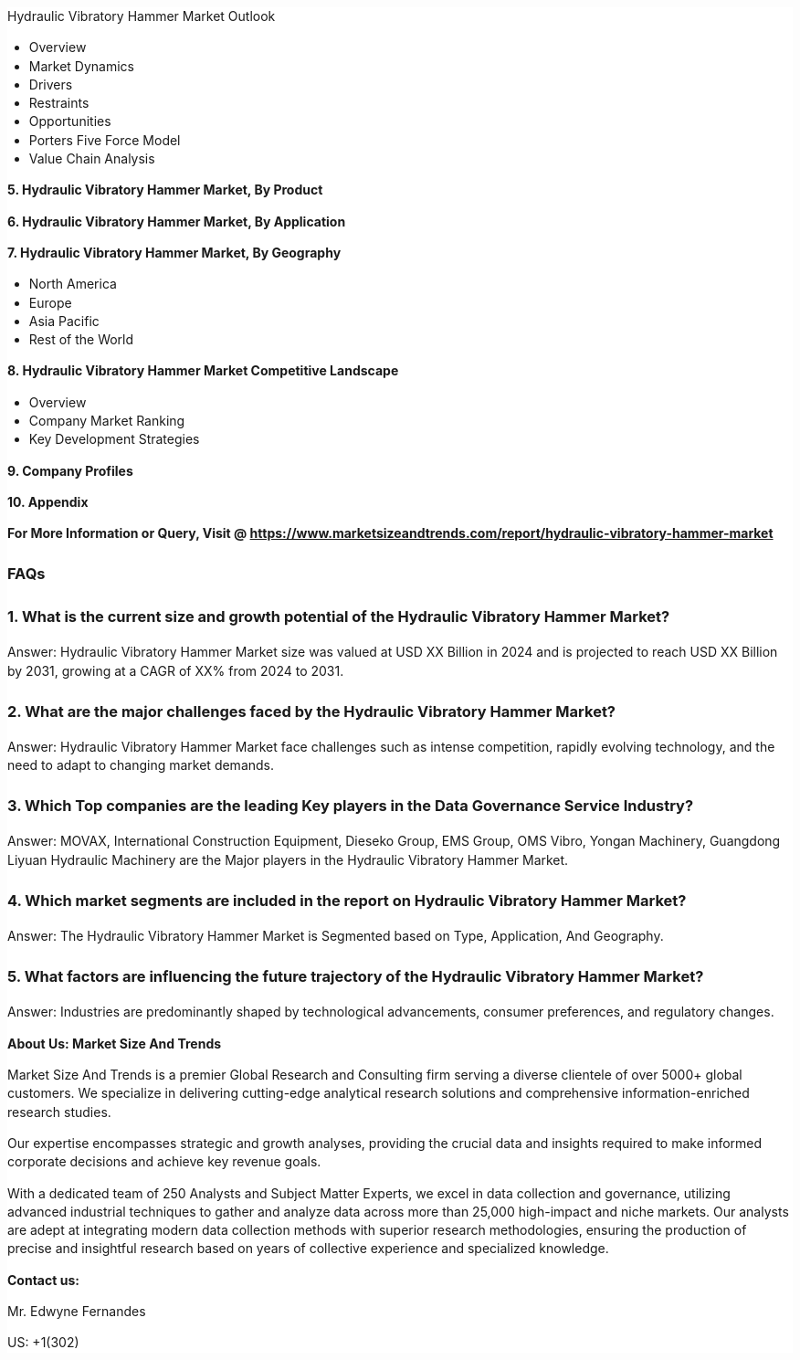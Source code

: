 Hydraulic Vibratory Hammer Market Outlook</span></strong></p></div><div class="" data-test-id=""><ul><li><span class="">Overview</span></li><li><span class="">Market Dynamics</span></li><li><span class="">Drivers</span></li><li><span class="">Restraints</span></li><li><span class="">Opportunities</span></li><li><span class="">Porters Five Force Model</span></li><li><span class="">Value Chain Analysis</span></li></ul></div><div class="" data-test-id=""><p><strong><span class="">5. Hydraulic Vibratory Hammer Market, By Product</span></strong></p></div><div class="" data-test-id=""><p><strong><span class="">6. Hydraulic Vibratory Hammer Market, By Application</span></strong></p></div><div class="" data-test-id=""><p><strong><span class="">7. Hydraulic Vibratory Hammer Market, By Geography</span></strong></p></div><div class="" data-test-id=""><ul><li><span class="">North America</span></li><li><span class="">Europe</span></li><li><span class="">Asia Pacific</span></li><li><span class="">Rest of the World</span></li></ul></div><div class="" data-test-id=""><p><strong><span class="">8. Hydraulic Vibratory Hammer Market Competitive Landscape</span></strong></p></div><div class="" data-test-id=""><ul><li><span class="">Overview</span></li><li><span class="">Company Market Ranking</span></li><li><span class="">Key Development Strategies</span></li></ul></div><div class="" data-test-id=""><p><strong><span class="">9. Company Profiles</span></strong></p></div><div class="" data-test-id=""><p><strong><span class="">10. Appendix</span></strong></p></div><div class="" data-test-id=""><p><strong><span class="">For More Information or Query, Visit @ <a href="https://www.marketsizeandtrends.com/report/hydraulic-vibratory-hammer-market" target="_blank">https://www.marketsizeandtrends.com/report/hydraulic-vibratory-hammer-market</a></span></strong></p></div><div class="" data-test-id=""><div class="article-main__content" data-test-id="publishing-text-block"><h3><strong><span class="">FAQs</span></strong></h3></div><div class="article-main__content" data-test-id="publishing-text-block"><h3><span class="">1. What is the current size and growth potential of the Hydraulic Vibratory Hammer Market?</span></h3></div><div class="article-main__content" data-test-id="publishing-text-block"><p><span class="font-[700]">Answer</span><span class="">: Hydraulic Vibratory Hammer Market size was valued at USD XX Billion in 2024 and is projected to reach USD XX Billion by 2031, growing at a CAGR of XX% from 2024 to 2031.</span></p></div><div class="article-main__content" data-test-id="publishing-text-block"><h3><span class="">2. What are the major challenges faced by the Hydraulic Vibratory Hammer Market?</span></h3></div><div class="article-main__content" data-test-id="publishing-text-block"><p><span class="font-[700]">Answer</span><span class="">: Hydraulic Vibratory Hammer Market face challenges such as intense competition, rapidly evolving technology, and the need to adapt to changing market demands.</span></p></div><div class="article-main__content" data-test-id="publishing-text-block"><h3><span class="">3. Which Top companies are the leading Key players in the Data Governance Service Industry?</span></h3></div><div class="article-main__content" data-test-id="publishing-text-block"><p><span class="font-[700]">Answer</span><span class="">: MOVAX, International Construction Equipment, Dieseko Group, EMS Group, OMS Vibro, Yongan Machinery, Guangdong Liyuan Hydraulic Machinery are the Major players in the Hydraulic Vibratory Hammer Market.</span></p></div><div class="article-main__content" data-test-id="publishing-text-block"><h3><span class="">4. Which market segments are included in the report on Hydraulic Vibratory Hammer Market?</span></h3></div><div class="article-main__content" data-test-id="publishing-text-block"><p><span class="font-[700]">Answer</span><span class="">: The Hydraulic Vibratory Hammer Market is Segmented based on Type, Application, And Geography.</span></p></div><div class="article-main__content" data-test-id="publishing-text-block"><h3><span class="">5. What factors are influencing the future trajectory of the Hydraulic Vibratory Hammer Market?</span></h3></div><div class="article-main__content" data-test-id="publishing-text-block"><p><span class="font-[700]">Answer:</span><span class="">&nbsp;Industries are predominantly shaped by technological advancements, consumer preferences, and regulatory changes.</span></p></div><p><strong><span class="">About Us: Market Size And Trends</span></strong></p></div><div class="" data-test-id=""><p><span class="">Market Size And Trends is a premier Global Research and Consulting firm serving a diverse clientele of over 5000+ global customers. We specialize in delivering cutting-edge analytical research solutions and comprehensive information-enriched research studies.</span></p></div><div class="" data-test-id=""><p><span class="">Our expertise encompasses strategic and growth analyses, providing the crucial data and insights required to make informed corporate decisions and achieve key revenue goals.</span></p></div><div class="" data-test-id=""><p><span class="">With a dedicated team of 250 Analysts and Subject Matter Experts, we excel in data collection and governance, utilizing advanced industrial techniques to gather and analyze data across more than 25,000 high-impact and niche markets. Our analysts are adept at integrating modern data collection methods with superior research methodologies, ensuring the production of precise and insightful research based on years of collective experience and specialized knowledge.</span></p></div><div class="" data-test-id=""><p><strong><span class="">Contact us:</span></strong></p></div><div class="" data-test-id=""><p><span class="">Mr. Edwyne Fernandes</span></p></div><div class="" data-test-id=""><p><span class="">US: +1(302)
